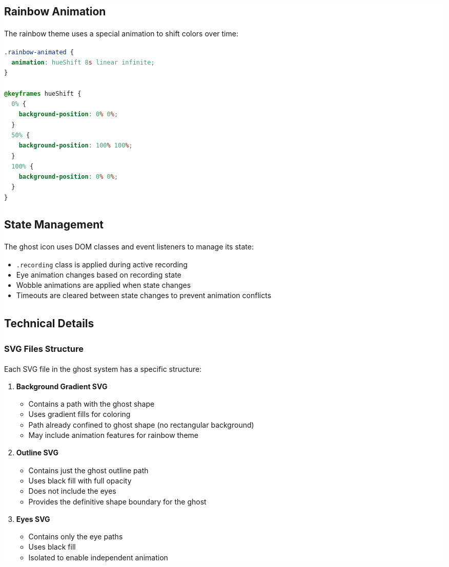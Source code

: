 ## Rainbow Animation

The rainbow theme uses a special animation to shift colors over time:

```css
.rainbow-animated {
  animation: hueShift 8s linear infinite;
}

@keyframes hueShift {
  0% {
    background-position: 0% 0%;
  }
  50% {
    background-position: 100% 100%;
  }
  100% {
    background-position: 0% 0%;
  }
}
```

## State Management

The ghost icon uses DOM classes and event listeners to manage its state:

- `.recording` class is applied during active recording
- Eye animation changes based on recording state
- Wobble animations are applied when state changes
- Timeouts are cleared between state changes to prevent animation conflicts

## Technical Details

### SVG Files Structure

Each SVG file in the ghost system has a specific structure:

1. **Background Gradient SVG**
   - Contains a path with the ghost shape
   - Uses gradient fills for coloring
   - Path already confined to ghost shape (no rectangular background)
   - May include animation features for rainbow theme

2. **Outline SVG**
   - Contains just the ghost outline path
   - Uses black fill with full opacity
   - Does not include the eyes
   - Provides the definitive shape boundary for the ghost

3. **Eyes SVG**
   - Contains only the eye paths
   - Uses black fill
   - Isolated to enable independent animation
